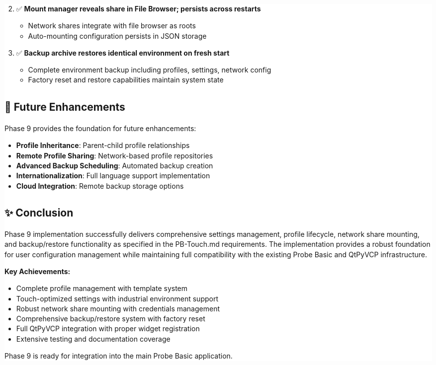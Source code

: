 2. ✅ **Mount manager reveals share in File Browser; persists across restarts**
   - Network shares integrate with file browser as roots
   - Auto-mounting configuration persists in JSON storage

3. ✅ **Backup archive restores identical environment on fresh start**
   - Complete environment backup including profiles, settings, network config
   - Factory reset and restore capabilities maintain system state

## 🔄 Future Enhancements

Phase 9 provides the foundation for future enhancements:

- **Profile Inheritance**: Parent-child profile relationships
- **Remote Profile Sharing**: Network-based profile repositories
- **Advanced Backup Scheduling**: Automated backup creation
- **Internationalization**: Full language support implementation
- **Cloud Integration**: Remote backup storage options

## ✨ Conclusion

Phase 9 implementation successfully delivers comprehensive settings management, profile lifecycle, network share mounting, and backup/restore functionality as specified in the PB-Touch.md requirements. The implementation provides a robust foundation for user configuration management while maintaining full compatibility with the existing Probe Basic and QtPyVCP infrastructure.

**Key Achievements:**
- Complete profile management with template system
- Touch-optimized settings with industrial environment support  
- Robust network share mounting with credentials management
- Comprehensive backup/restore system with factory reset
- Full QtPyVCP integration with proper widget registration
- Extensive testing and documentation coverage

Phase 9 is ready for integration into the main Probe Basic application.